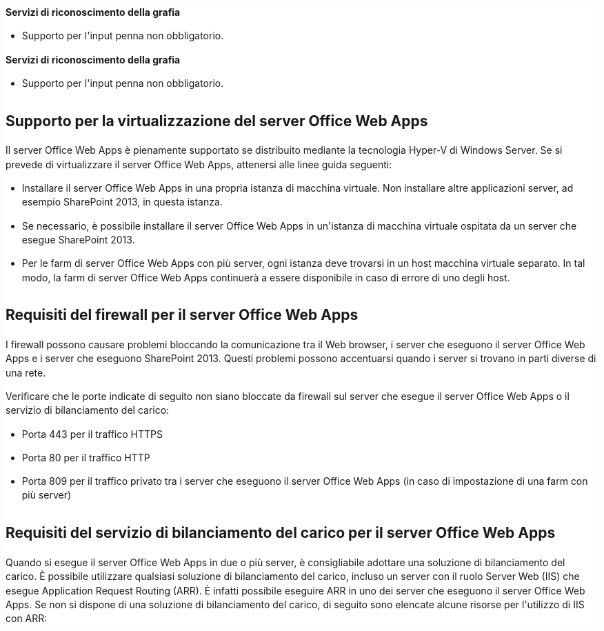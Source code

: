 </ul></td>
<td><p><strong>Servizi di riconoscimento della grafia</strong></p>
<ul>
<li><p>Supporto per l'input penna non obbligatorio.</p></li>
</ul></td>
<td><p><strong>Servizi di riconoscimento della grafia</strong></p>
<ul>
<li><p>Supporto per l'input penna non obbligatorio.</p></li>
</ul></td>
</tr>
</tbody>
</table>


## Supporto per la virtualizzazione del server Office Web Apps

Il server Office Web Apps è pienamente supportato se distribuito mediante la tecnologia Hyper-V di Windows Server. Se si prevede di virtualizzare il server Office Web Apps, attenersi alle linee guida seguenti:

  - Installare il server Office Web Apps in una propria istanza di macchina virtuale. Non installare altre applicazioni server, ad esempio SharePoint 2013, in questa istanza.

  - Se necessario, è possibile installare il server Office Web Apps in un'istanza di macchina virtuale ospitata da un server che esegue SharePoint 2013.

  - Per le farm di server Office Web Apps con più server, ogni istanza deve trovarsi in un host macchina virtuale separato. In tal modo, la farm di server Office Web Apps continuerà a essere disponibile in caso di errore di uno degli host.

## Requisiti del firewall per il server Office Web Apps

I firewall possono causare problemi bloccando la comunicazione tra il Web browser, i server che eseguono il server Office Web Apps e i server che eseguono SharePoint 2013. Questi problemi possono accentuarsi quando i server si trovano in parti diverse di una rete.

Verificare che le porte indicate di seguito non siano bloccate da firewall sul server che esegue il server Office Web Apps o il servizio di bilanciamento del carico:

  - Porta 443 per il traffico HTTPS

  - Porta 80 per il traffico HTTP

  - Porta 809 per il traffico privato tra i server che eseguono il server Office Web Apps (in caso di impostazione di una farm con più server)

## Requisiti del servizio di bilanciamento del carico per il server Office Web Apps

Quando si esegue il server Office Web Apps in due o più server, è consigliabile adottare una soluzione di bilanciamento del carico. È possibile utilizzare qualsiasi soluzione di bilanciamento del carico, incluso un server con il ruolo Server Web (IIS) che esegue Application Request Routing (ARR). È infatti possibile eseguire ARR in uno dei server che eseguono il server Office Web Apps. Se non si dispone di una soluzione di bilanciamento del carico, di seguito sono elencate alcune risorse per l'utilizzo di IIS con ARR:
